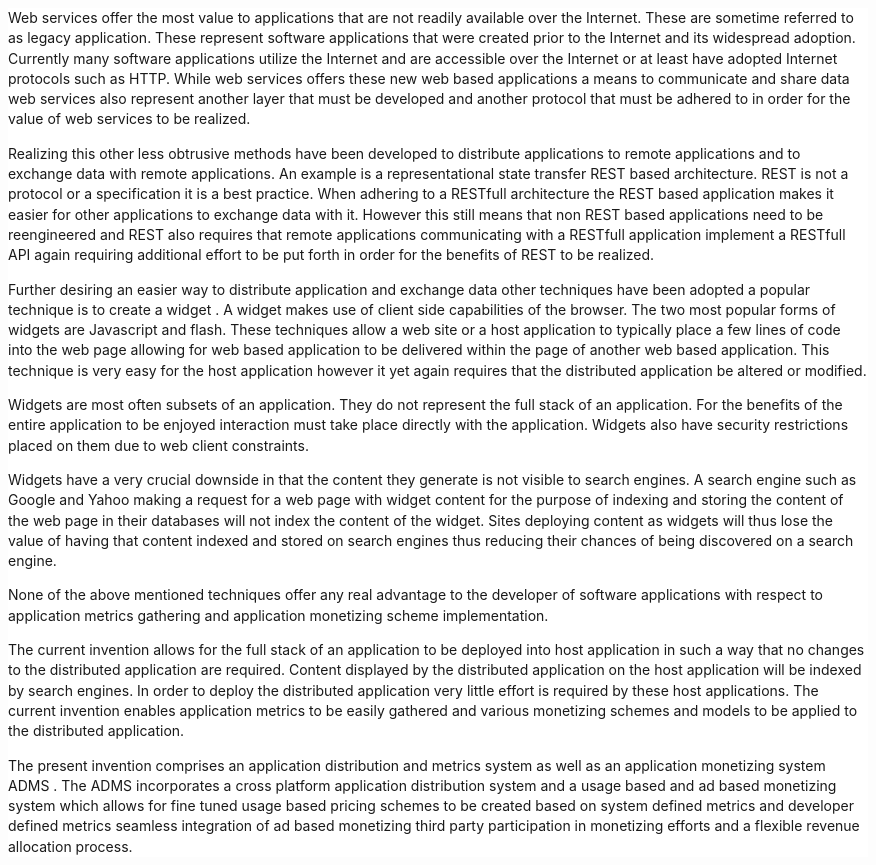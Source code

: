 Web services offer the most value to applications that are not readily available over the Internet. These are sometime referred to as legacy application. These represent software applications that were created prior to the Internet and its widespread adoption. Currently many software applications utilize the Internet and are accessible over the Internet or at least have adopted Internet protocols such as HTTP. While web services offers these new web based applications a means to communicate and share data web services also represent another layer that must be developed and another protocol that must be adhered to in order for the value of web services to be realized.

Realizing this other less obtrusive methods have been developed to distribute applications to remote applications and to exchange data with remote applications. An example is a representational state transfer REST based architecture. REST is not a protocol or a specification it is a best practice. When adhering to a RESTfull architecture the REST based application makes it easier for other applications to exchange data with it. However this still means that non REST based applications need to be reengineered and REST also requires that remote applications communicating with a RESTfull application implement a RESTfull API again requiring additional effort to be put forth in order for the benefits of REST to be realized.

Further desiring an easier way to distribute application and exchange data other techniques have been adopted a popular technique is to create a widget . A widget makes use of client side capabilities of the browser. The two most popular forms of widgets are Javascript and flash. These techniques allow a web site or a host application to typically place a few lines of code into the web page allowing for web based application to be delivered within the page of another web based application. This technique is very easy for the host application however it yet again requires that the distributed application be altered or modified.

Widgets are most often subsets of an application. They do not represent the full stack of an application. For the benefits of the entire application to be enjoyed interaction must take place directly with the application. Widgets also have security restrictions placed on them due to web client constraints.

Widgets have a very crucial downside in that the content they generate is not visible to search engines. A search engine such as Google and Yahoo making a request for a web page with widget content for the purpose of indexing and storing the content of the web page in their databases will not index the content of the widget. Sites deploying content as widgets will thus lose the value of having that content indexed and stored on search engines thus reducing their chances of being discovered on a search engine.

None of the above mentioned techniques offer any real advantage to the developer of software applications with respect to application metrics gathering and application monetizing scheme implementation.

The current invention allows for the full stack of an application to be deployed into host application in such a way that no changes to the distributed application are required. Content displayed by the distributed application on the host application will be indexed by search engines. In order to deploy the distributed application very little effort is required by these host applications. The current invention enables application metrics to be easily gathered and various monetizing schemes and models to be applied to the distributed application.

The present invention comprises an application distribution and metrics system as well as an application monetizing system ADMS . The ADMS incorporates a cross platform application distribution system and a usage based and ad based monetizing system which allows for fine tuned usage based pricing schemes to be created based on system defined metrics and developer defined metrics seamless integration of ad based monetizing third party participation in monetizing efforts and a flexible revenue allocation process.
